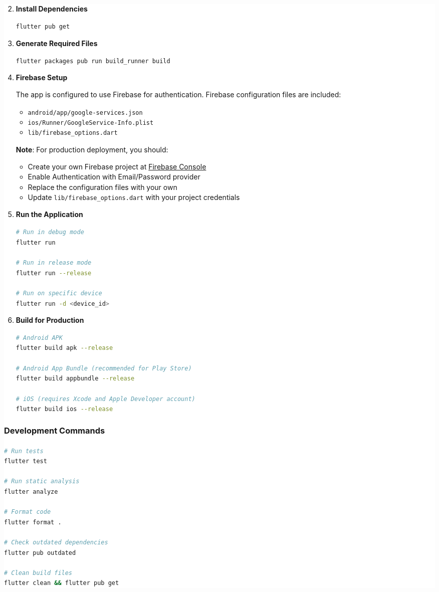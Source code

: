 2. **Install Dependencies**
   ```bash
   flutter pub get
   ```

3. **Generate Required Files**
   ```bash
   flutter packages pub run build_runner build
   ```

4. **Firebase Setup**
   
   The app is configured to use Firebase for authentication. Firebase configuration files are included:
   - `android/app/google-services.json`
   - `ios/Runner/GoogleService-Info.plist`
   - `lib/firebase_options.dart`

   **Note**: For production deployment, you should:
   - Create your own Firebase project at [Firebase Console](https://console.firebase.google.com/)
   - Enable Authentication with Email/Password provider
   - Replace the configuration files with your own
   - Update `lib/firebase_options.dart` with your project credentials

5. **Run the Application**
   ```bash
   # Run in debug mode
   flutter run
   
   # Run in release mode
   flutter run --release
   
   # Run on specific device
   flutter run -d <device_id>
   ```

6. **Build for Production**
   ```bash
   # Android APK
   flutter build apk --release
   
   # Android App Bundle (recommended for Play Store)
   flutter build appbundle --release
   
   # iOS (requires Xcode and Apple Developer account)
   flutter build ios --release
   ```

### Development Commands

```bash
# Run tests
flutter test

# Run static analysis
flutter analyze

# Format code
flutter format .

# Check outdated dependencies
flutter pub outdated

# Clean build files
flutter clean && flutter pub get
```
